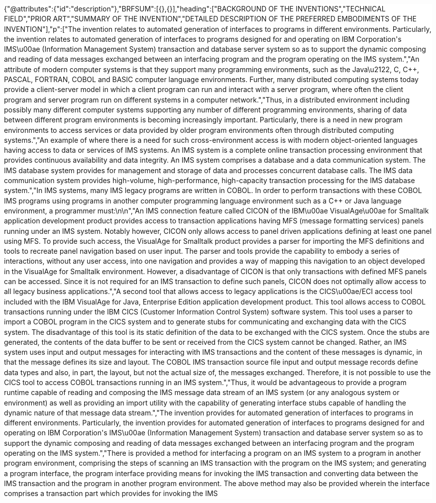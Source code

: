 {"@attributes":{"id":"description"},"BRFSUM":[{},{}],"heading":["BACKGROUND OF THE INVENTIONS","TECHNICAL FIELD","PRIOR ART","SUMMARY OF THE INVENTION","DETAILED DESCRIPTION OF THE PREFERRED EMBODIMENTS OF THE INVENTION"],"p":["The invention relates to automated generation of interfaces to programs in different environments. Particularly, the invention relates to automated generation of interfaces to programs designed for and operating on IBM Corporation's IMS\u00ae (Information Management System) transaction and database server system so as to support the dynamic composing and reading of data messages exchanged between an interfacing program and the program operating on the IMS system.","An attribute of modern computer systems is that they support many programming environments, such as the Java\u2122, C, C++, PASCAL, FORTRAN, COBOL and BASIC computer language environments. Further, many distributed computing systems today provide a client-server model in which a client program can run and interact with a server program, where often the client program and server program run on different systems in a computer network.","Thus, in a distributed environment including possibly many different computer systems supporting any number of different programming environments, sharing of data between different program environments is becoming increasingly important. Particularly, there is a need in new program environments to access services or data provided by older program environments often through distributed computing systems.","An example of where there is a need for such cross-environment access is with modern object-oriented languages having access to data or services of IMS systems. An IMS system is a complete online transaction processing environment that provides continuous availability and data integrity. An IMS system comprises a database and a data communication system. The IMS database system provides for management and storage of data and processes concurrent database calls. The IMS data communication system provides high-volume, high-performance, high-capacity transaction processing for the IMS database system.","In IMS systems, many IMS legacy programs are written in COBOL. In order to perform transactions with these COBOL IMS programs using programs in another computer programming language environment such as a C++ or Java language environment, a programmer must:\n\n","An IMS connection feature called CICON of the IBM\u00ae VisualAge\u00ae for Smalltalk application development product provides access to transaction applications having MFS (message formatting services) panels running under an IMS system. Notably however, CICON only allows access to panel driven applications defining at least one panel using MFS. To provide such access, the VisualAge for Smalltalk product provides a parser for importing the MFS definitions and tools to recreate panel navigation based on user input. The parser and tools provide the capability to embody a series of interactions, without any user access, into one navigation and provides a way of mapping this navigation to an object developed in the VisualAge for Smalltalk environment. However, a disadvantage of CICON is that only transactions with defined MFS panels can be accessed. Since it is not required for an IMS transaction to define such panels, CICON does not optimally allow access to all legacy business applications.","A second tool that allows access to legacy applications is the CICS\u00ae\/ECI access tool included with the IBM VisualAge for Java, Enterprise Edition application development product. This tool allows access to COBOL transactions running under the IBM CICS (Customer Information Control System) software system. This tool uses a parser to import a COBOL program in the CICS system and to generate stubs for communicating and exchanging data with the CICS system. The disadvantage of this tool is its static definition of the data to be exchanged with the CICS system. Once the stubs are generated, the contents of the data buffer to be sent or received from the CICS system cannot be changed. Rather, an IMS system uses input and output messages for interacting with IMS transactions and the content of these messages is dynamic, in that the message defines its size and layout. The COBOL IMS transaction source file input and output message records define data types and also, in part, the layout, but not the actual size of, the messages exchanged. Therefore, it is not possible to use the CICS tool to access COBOL transactions running in an IMS system.","Thus, it would be advantageous to provide a program runtime capable of reading and composing the IMS message data stream of an IMS system (or any analogous system or environment) as well as providing an import utility with the capability of generating interface stubs capable of handling the dynamic nature of that message data stream.","The invention provides for automated generation of interfaces to programs in different environments. Particularly, the invention provides for automated generation of interfaces to programs designed for and operating on IBM Corporation's IMS\u00ae (Information Management System) transaction and database server system so as to support the dynamic composing and reading of data messages exchanged between an interfacing program and the program operating on the IMS system.","There is provided a method for interfacing a program on an IMS system to a program in another program environment, comprising the steps of scanning an IMS transaction with the program on the IMS system; and generating a program interface, the program interface providing means for invoking the IMS transaction and converting data between the IMS transaction and the program in another program environment. The above method may also be provided wherein the interface comprises a transaction part which provides for invoking the IMS